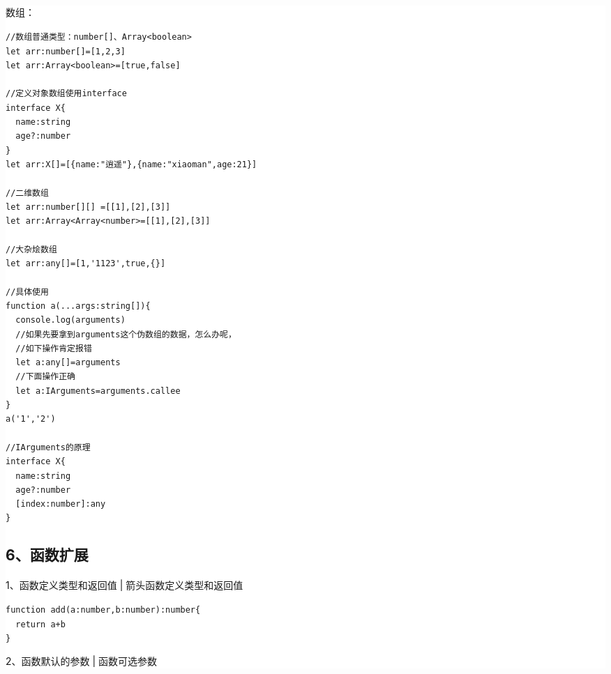 

数组：

```tsx
//数组普通类型：number[]、Array<boolean>	
let arr:number[]=[1,2,3]
let arr:Array<boolean>=[true,false]

//定义对象数组使用interface
interface X{
  name:string
  age?:number
}
let arr:X[]=[{name:"逍遥"},{name:"xiaoman",age:21}]

//二维数组
let arr:number[][] =[[1],[2],[3]]
let arr:Array<Array<number>=[[1],[2],[3]]

//大杂烩数组
let arr:any[]=[1,'1123',true,{}]

//具体使用
function a(...args:string[]){
  console.log(arguments)
  //如果先要拿到arguments这个伪数组的数据，怎么办呢，
  //如下操作肯定报错
  let a:any[]=arguments
  //下面操作正确
  let a:IArguments=arguments.callee
}
a('1','2')

//IArguments的原理
interface X{
  name:string
  age?:number
  [index:number]:any
}
```



## 6、函数扩展

 1、函数定义类型和返回值 | 箭头函数定义类型和返回值

```tsx
function add(a:number,b:number):number{
  return a+b
}
```

2、函数默认的参数 | 函数可选参数


   [symbol1]: '小满',
   [symbol2]: '二蛋',